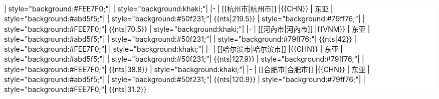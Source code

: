 | style="background:#FEE7F0;"|
| style="background:khaki;"|
|-
| [[杭州市|杭州市]]
|{{CHN}}
| 东亚
| style="background:#abd5f5;"|
| style="background:#50f231;"| {{nts|219.5}}
| style="background:#79ff76;"|
| style="background:#FEE7F0;"| {{nts|70.5}}
| style="background:khaki;"|
|-
| [[河內市|河內市]]
|{{VNM}}
| 东亚
| style="background:#abd5f5;"|
| style="background:#50f231;"| 
| style="background:#79ff76;"| {{nts|42}}
| style="background:#FEE7F0;"|
| style="background:khaki;"|
|-
| [[哈尔滨市|哈尔滨市]]
|{{CHN}}
| 东亚
| style="background:#abd5f5;"|
| style="background:#50f231;"| {{nts|127.9}}
| style="background:#79ff76;"|
| style="background:#FEE7F0;"| {{nts|38.8}}
| style="background:khaki;"|
|-
| [[合肥市|合肥市]]
|{{CHN}}
| 东亚
| style="background:#abd5f5;"|
| style="background:#50f231;"| {{nts|120.9}}
| style="background:#79ff76;"|
| style="background:#FEE7F0;"| {{nts|31.2}}
